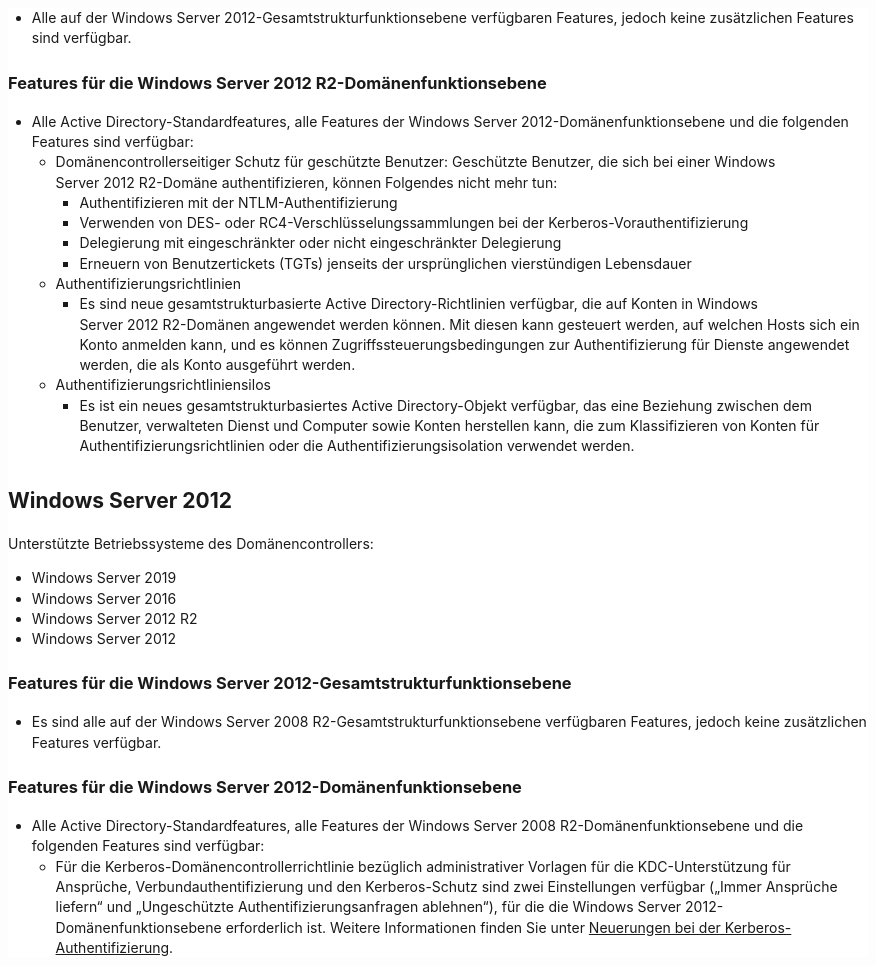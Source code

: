 * Alle auf der Windows Server 2012-Gesamtstrukturfunktionsebene verfügbaren Features, jedoch keine zusätzlichen Features sind verfügbar.

### <a name="windows-server-2012r2-domain-functional-level-features"></a>Features für die Windows Server 2012 R2-Domänenfunktionsebene

* Alle Active Directory-Standardfeatures, alle Features der Windows Server 2012-Domänenfunktionsebene und die folgenden Features sind verfügbar:
   * Domänencontrollerseitiger Schutz für geschützte Benutzer: Geschützte Benutzer, die sich bei einer Windows Server 2012 R2-Domäne authentifizieren, können Folgendes nicht mehr tun:
      * Authentifizieren mit der NTLM-Authentifizierung
      * Verwenden von DES- oder RC4-Verschlüsselungssammlungen bei der Kerberos-Vorauthentifizierung
      * Delegierung mit eingeschränkter oder nicht eingeschränkter Delegierung
      * Erneuern von Benutzertickets (TGTs) jenseits der ursprünglichen vierstündigen Lebensdauer
   * Authentifizierungsrichtlinien
      * Es sind neue gesamtstrukturbasierte Active Directory-Richtlinien verfügbar, die auf Konten in Windows Server 2012 R2-Domänen angewendet werden können. Mit diesen kann gesteuert werden, auf welchen Hosts sich ein Konto anmelden kann, und es können Zugriffssteuerungsbedingungen zur Authentifizierung für Dienste angewendet werden, die als Konto ausgeführt werden.
   * Authentifizierungsrichtliniensilos
      * Es ist ein neues gesamtstrukturbasiertes Active Directory-Objekt verfügbar, das eine Beziehung zwischen dem Benutzer, verwalteten Dienst und Computer sowie Konten herstellen kann, die zum Klassifizieren von Konten für Authentifizierungsrichtlinien oder die Authentifizierungsisolation verwendet werden.

## <a name="windows-server-2012"></a>Windows Server 2012

Unterstützte Betriebssysteme des Domänencontrollers:

* Windows Server 2019
* Windows Server 2016
* Windows Server 2012 R2
* Windows Server 2012

### <a name="windows-server-2012-forest-functional-level-features"></a>Features für die Windows Server 2012-Gesamtstrukturfunktionsebene

* Es sind alle auf der Windows Server 2008 R2-Gesamtstrukturfunktionsebene verfügbaren Features, jedoch keine zusätzlichen Features verfügbar.

### <a name="windows-server-2012-domain-functional-level-features"></a>Features für die Windows Server 2012-Domänenfunktionsebene

* Alle Active Directory-Standardfeatures, alle Features der Windows Server 2008 R2-Domänenfunktionsebene und die folgenden Features sind verfügbar:
   * Für die Kerberos-Domänencontrollerrichtlinie bezüglich administrativer Vorlagen für die KDC-Unterstützung für Ansprüche, Verbundauthentifizierung und den Kerberos-Schutz sind zwei Einstellungen verfügbar („Immer Ansprüche liefern“ und „Ungeschützte Authentifizierungsanfragen ablehnen“), für die die Windows Server 2012-Domänenfunktionsebene erforderlich ist. Weitere Informationen finden Sie unter [Neuerungen bei der Kerberos-Authentifizierung](/previous-versions/windows/it-pro/windows-server-2012-R2-and-2012/hh831747(v=ws.11)).
